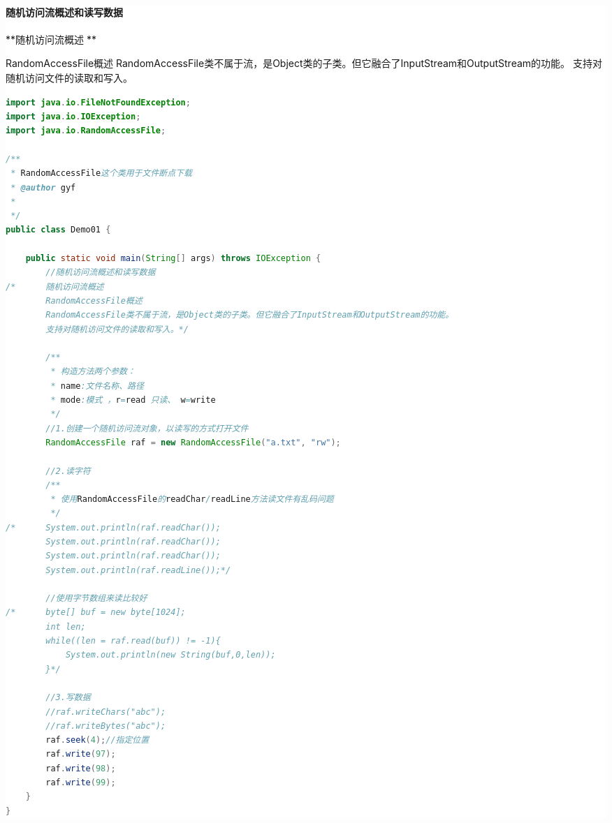 #### 随机访问流概述和读写数据

**随机访问流概述 **

RandomAccessFile概述
RandomAccessFile类不属于流，是Object类的子类。但它融合了InputStream和OutputStream的功能。
支持对随机访问文件的读取和写入。

```java
import java.io.FileNotFoundException;
import java.io.IOException;
import java.io.RandomAccessFile;

/**
 * RandomAccessFile这个类用于文件断点下载
 * @author gyf
 *
 */
public class Demo01 {

    public static void main(String[] args) throws IOException {
        //随机访问流概述和读写数据
/*      随机访问流概述
        RandomAccessFile概述
        RandomAccessFile类不属于流，是Object类的子类。但它融合了InputStream和OutputStream的功能。
        支持对随机访问文件的读取和写入。*/

        /**
         * 构造方法两个参数：
         * name:文件名称、路径
         * mode:模式 ，r=read 只读、 w=write
         */
        //1.创建一个随机访问流对象，以读写的方式打开文件
        RandomAccessFile raf = new RandomAccessFile("a.txt", "rw");
        
        //2.读字符
        /**
         * 使用RandomAccessFile的readChar/readLine方法读文件有乱码问题
         */
/*      System.out.println(raf.readChar());
        System.out.println(raf.readChar());
        System.out.println(raf.readChar());
        System.out.println(raf.readLine());*/
        
        //使用字节数组来读比较好
/*      byte[] buf = new byte[1024];
        int len;
        while((len = raf.read(buf)) != -1){
            System.out.println(new String(buf,0,len));
        }*/
        
        //3.写数据
        //raf.writeChars("abc");
        //raf.writeBytes("abc");
        raf.seek(4);//指定位置
        raf.write(97);
        raf.write(98);
        raf.write(99);
    }
}
```

